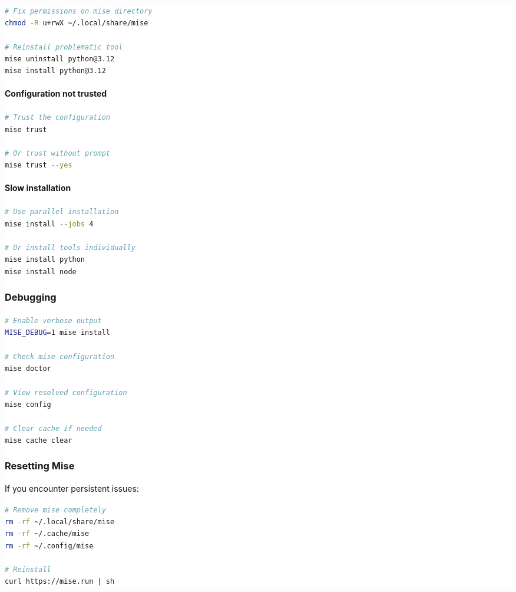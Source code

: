 ```bash
# Fix permissions on mise directory
chmod -R u+rwX ~/.local/share/mise

# Reinstall problematic tool
mise uninstall python@3.12
mise install python@3.12
```

#### Configuration not trusted

```bash
# Trust the configuration
mise trust

# Or trust without prompt
mise trust --yes
```

#### Slow installation

```bash
# Use parallel installation
mise install --jobs 4

# Or install tools individually
mise install python
mise install node
```

### Debugging

```bash
# Enable verbose output
MISE_DEBUG=1 mise install

# Check mise configuration
mise doctor

# View resolved configuration
mise config

# Clear cache if needed
mise cache clear
```

### Resetting Mise

If you encounter persistent issues:

```bash
# Remove mise completely
rm -rf ~/.local/share/mise
rm -rf ~/.cache/mise
rm -rf ~/.config/mise

# Reinstall
curl https://mise.run | sh
```
